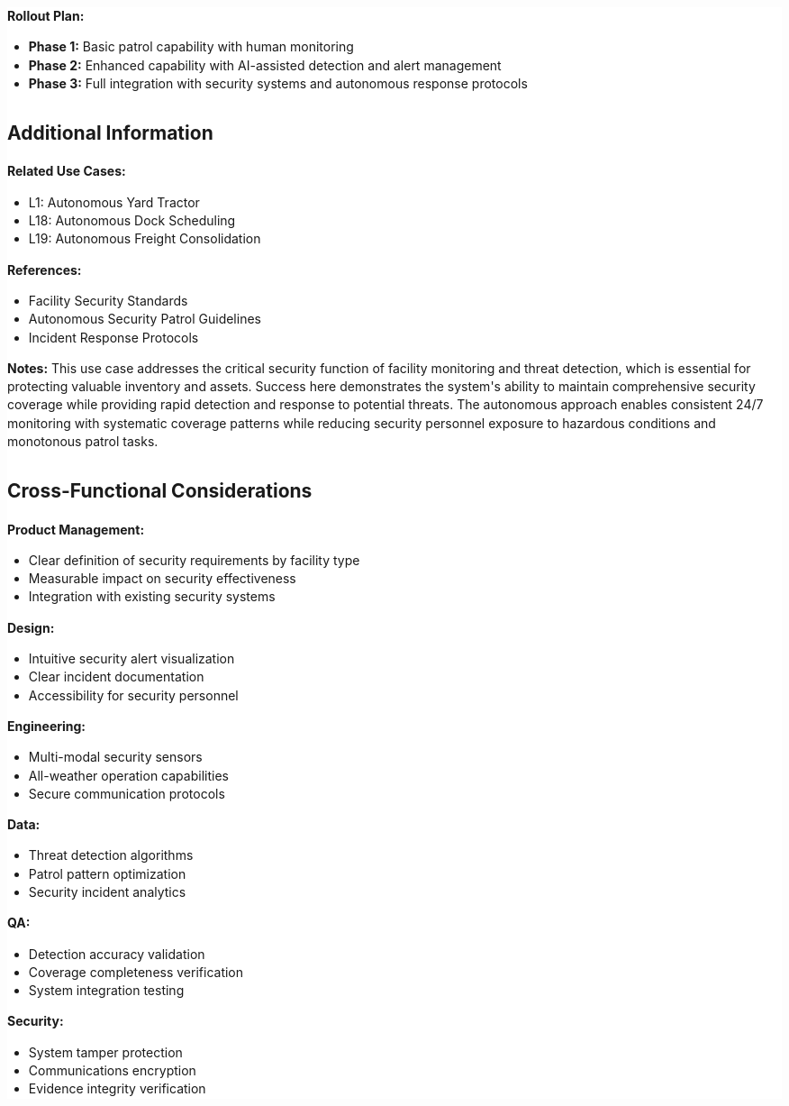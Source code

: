 **Rollout Plan:**
- **Phase 1:** Basic patrol capability with human monitoring
- **Phase 2:** Enhanced capability with AI-assisted detection and alert management
- **Phase 3:** Full integration with security systems and autonomous response protocols

## Additional Information

**Related Use Cases:**
- L1: Autonomous Yard Tractor
- L18: Autonomous Dock Scheduling
- L19: Autonomous Freight Consolidation

**References:**
- Facility Security Standards
- Autonomous Security Patrol Guidelines
- Incident Response Protocols

**Notes:**
This use case addresses the critical security function of facility monitoring and threat detection, which is essential for protecting valuable inventory and assets. Success here demonstrates the system's ability to maintain comprehensive security coverage while providing rapid detection and response to potential threats. The autonomous approach enables consistent 24/7 monitoring with systematic coverage patterns while reducing security personnel exposure to hazardous conditions and monotonous patrol tasks.

## Cross-Functional Considerations

**Product Management:**
- Clear definition of security requirements by facility type
- Measurable impact on security effectiveness
- Integration with existing security systems

**Design:**
- Intuitive security alert visualization
- Clear incident documentation
- Accessibility for security personnel

**Engineering:**
- Multi-modal security sensors
- All-weather operation capabilities
- Secure communication protocols

**Data:**
- Threat detection algorithms
- Patrol pattern optimization
- Security incident analytics

**QA:**
- Detection accuracy validation
- Coverage completeness verification
- System integration testing

**Security:**
- System tamper protection
- Communications encryption
- Evidence integrity verification

